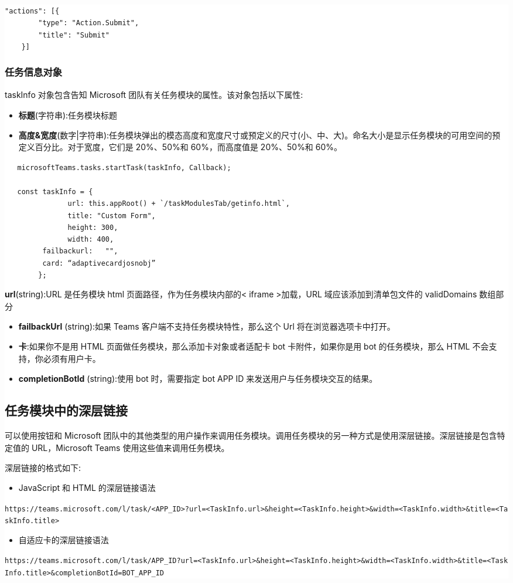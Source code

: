 ```
"actions": [{
        "type": "Action.Submit",
        "title": "Submit"
    }]

```

### 任务信息对象

taskInfo 对象包含告知 Microsoft 团队有关任务模块的属性。该对象包括以下属性:

*   **标题**(字符串):任务模块标题

*   **高度&宽度**(数字|字符串):任务模块弹出的模态高度和宽度尺寸或预定义的尺寸(小、中、大)。命名大小是显示任务模块的可用空间的预定义百分比。对于宽度，它们是 20%、50%和 60%，而高度值是 20%、50%和 60%。

```
   microsoftTeams.tasks.startTask(taskInfo, Callback);

   const taskInfo = {
               url: this.appRoot() + `/taskModulesTab/getinfo.html`,
               title: "Custom Form",
               height: 300,
               width: 400,
         failbackurl:   "",
         card: “adaptivecardjosnobj”
        };

```

**url**(string):URL 是任务模块 html 页面路径，作为任务模块内部的< iframe >加载，URL 域应该添加到清单包文件的 validDomains 数组部分

*   **failbackUrl** (string):如果 Teams 客户端不支持任务模块特性，那么这个 Url 将在浏览器选项卡中打开。

*   **卡**:如果你不是用 HTML 页面做任务模块，那么添加卡对象或者适配卡 bot 卡附件，如果你是用 bot 的任务模块，那么 HTML 不会支持，你必须有用户卡。

*   **completionBotId** (string):使用 bot 时，需要指定 bot APP ID 来发送用户与任务模块交互的结果。

## 任务模块中的深层链接

可以使用按钮和 Microsoft 团队中的其他类型的用户操作来调用任务模块。调用任务模块的另一种方式是使用深层链接。深层链接是包含特定值的 URL，Microsoft Teams 使用这些值来调用任务模块。

深层链接的格式如下:

*   JavaScript 和 HTML 的深层链接语法

```
https://teams.microsoft.com/l/task/<APP_ID>?url=<TaskInfo.url>&height=<TaskInfo.height>&width=<TaskInfo.width>&title=<TaskInfo.title>

```

*   自适应卡的深层链接语法

```
https://teams.microsoft.com/l/task/APP_ID?url=<TaskInfo.url>&height=<TaskInfo.height>&width=<TaskInfo.width>&title=<TaskInfo.title>&completionBotId=BOT_APP_ID

```
